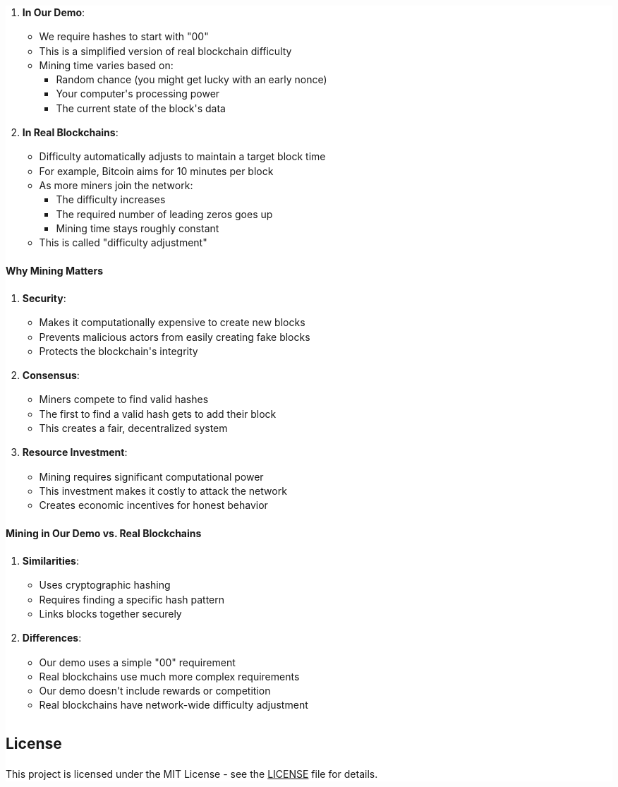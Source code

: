 1. **In Our Demo**:

   - We require hashes to start with "00"
   - This is a simplified version of real blockchain difficulty
   - Mining time varies based on:
     - Random chance (you might get lucky with an early nonce)
     - Your computer's processing power
     - The current state of the block's data

2. **In Real Blockchains**:
   - Difficulty automatically adjusts to maintain a target block time
   - For example, Bitcoin aims for 10 minutes per block
   - As more miners join the network:
     - The difficulty increases
     - The required number of leading zeros goes up
     - Mining time stays roughly constant
   - This is called "difficulty adjustment"

#### Why Mining Matters

1. **Security**:

   - Makes it computationally expensive to create new blocks
   - Prevents malicious actors from easily creating fake blocks
   - Protects the blockchain's integrity

2. **Consensus**:

   - Miners compete to find valid hashes
   - The first to find a valid hash gets to add their block
   - This creates a fair, decentralized system

3. **Resource Investment**:
   - Mining requires significant computational power
   - This investment makes it costly to attack the network
   - Creates economic incentives for honest behavior

#### Mining in Our Demo vs. Real Blockchains

1. **Similarities**:

   - Uses cryptographic hashing
   - Requires finding a specific hash pattern
   - Links blocks together securely

2. **Differences**:
   - Our demo uses a simple "00" requirement
   - Real blockchains use much more complex requirements
   - Our demo doesn't include rewards or competition
   - Real blockchains have network-wide difficulty adjustment

## License

This project is licensed under the MIT License - see the [LICENSE](LICENSE) file for details.
